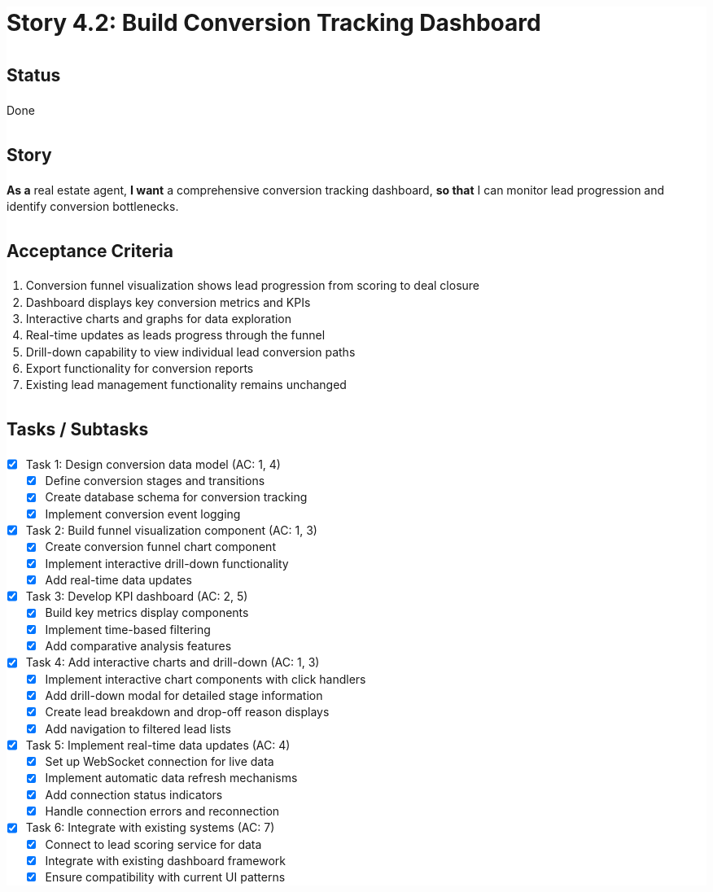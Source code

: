 # Story 4.2: Build Conversion Tracking Dashboard

## Status
Done

## Story
**As a** real estate agent,
**I want** a comprehensive conversion tracking dashboard,
**so that** I can monitor lead progression and identify conversion bottlenecks.

## Acceptance Criteria
1. Conversion funnel visualization shows lead progression from scoring to deal closure
2. Dashboard displays key conversion metrics and KPIs
3. Interactive charts and graphs for data exploration
4. Real-time updates as leads progress through the funnel
5. Drill-down capability to view individual lead conversion paths
6. Export functionality for conversion reports
7. Existing lead management functionality remains unchanged

## Tasks / Subtasks
- [x] Task 1: Design conversion data model (AC: 1, 4)
  - [x] Define conversion stages and transitions
  - [x] Create database schema for conversion tracking
  - [x] Implement conversion event logging
- [x] Task 2: Build funnel visualization component (AC: 1, 3)
  - [x] Create conversion funnel chart component
  - [x] Implement interactive drill-down functionality
  - [x] Add real-time data updates
- [x] Task 3: Develop KPI dashboard (AC: 2, 5)
  - [x] Build key metrics display components
  - [x] Implement time-based filtering
  - [x] Add comparative analysis features
- [x] Task 4: Add interactive charts and drill-down (AC: 1, 3)
  - [x] Implement interactive chart components with click handlers
  - [x] Add drill-down modal for detailed stage information
  - [x] Create lead breakdown and drop-off reason displays
  - [x] Add navigation to filtered lead lists
- [x] Task 5: Implement real-time data updates (AC: 4)
  - [x] Set up WebSocket connection for live data
  - [x] Implement automatic data refresh mechanisms
  - [x] Add connection status indicators
  - [x] Handle connection errors and reconnection
- [x] Task 6: Integrate with existing systems (AC: 7)
  - [x] Connect to lead scoring service for data
  - [x] Integrate with existing dashboard framework
  - [x] Ensure compatibility with current UI patterns
